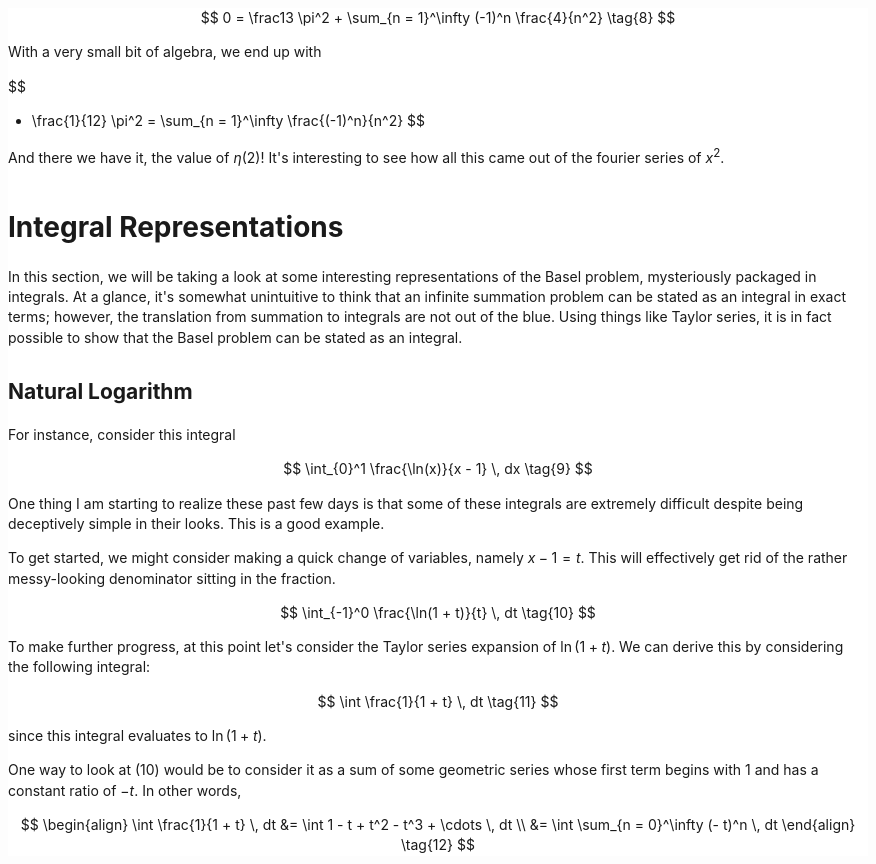 $$
0 = \frac13 \pi^2 + \sum_{n = 1}^\infty (-1)^n \frac{4}{n^2} \tag{8}
$$

With a very small bit of algebra, we end up with 

$$
- \frac{1}{12} \pi^2 =  \sum_{n = 1}^\infty \frac{(-1)^n}{n^2}
$$

And there we have it, the value of $\eta(2)$! It's interesting to see how all this came out of the fourier series of $x^2$. 

# Integral Representations


In this section, we will be taking a look at some interesting representations of the Basel problem, mysteriously packaged in integrals. At a glance, it's somewhat unintuitive to think that an infinite summation problem can be stated as an integral in exact terms; however, the translation from summation to integrals are not out of the blue. Using things like Taylor series, it is in fact possible to show that the Basel problem can be stated as an integral. 

## Natural Logarithm

For instance, consider this integral

$$
\int_{0}^1 \frac{\ln(x)}{x - 1} \, dx \tag{9}
$$

One thing I am starting to realize these past few days is that some of these integrals are extremely difficult despite being deceptively simple in their looks. This is a good example. 

To get started, we might consider making a quick change of variables, namely $x - 1 = t$. This will effectively get rid of the rather messy-looking denominator sitting in the fraction. 

$$
\int_{-1}^0 \frac{\ln(1 + t)}{t} \, dt \tag{10}
$$

To make further progress, at this point let's consider the Taylor series expansion of $\ln(1 + t)$. We can derive this by considering the following integral:

$$
\int \frac{1}{1 + t} \, dt \tag{11}
$$

since this integral evaluates to $\ln(1 + t)$. 

One way to look at (10) would be to consider it as a sum of some geometric series whose first term begins with 1 and has a constant ratio of $-t$. In other words, 

$$
\begin{align}
\int \frac{1}{1 + t} \, dt
&= \int 1 - t + t^2 - t^3 + \cdots  \, dt \\
&= \int \sum_{n = 0}^\infty (- t)^n \, dt
\end{align} \tag{12}
$$
